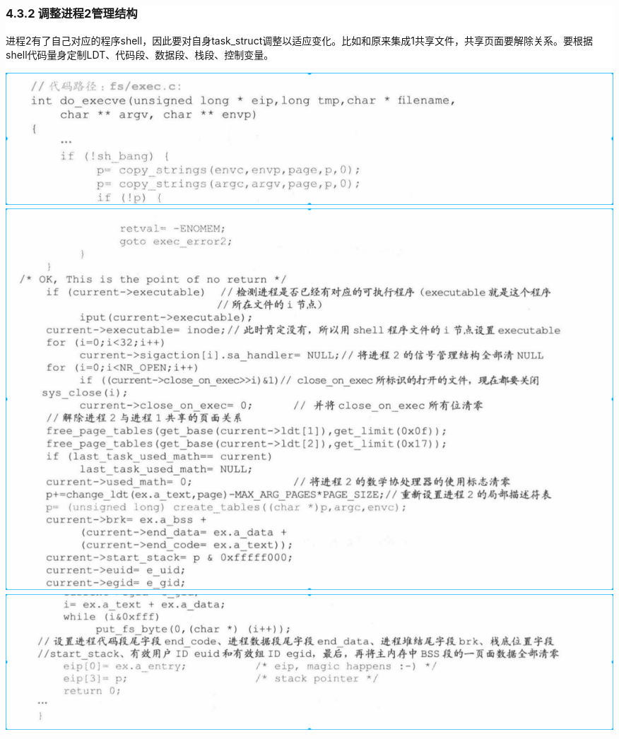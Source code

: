 
### 4.3.2 调整进程2管理结构
进程2有了自己对应的程序shell，因此要对自身task_struct调整以适应变化。比如和原来集成1共享文件，共享页面要解除关系。要根据shell代码量身定制LDT、代码段、数据段、栈段、控制变量。

![2019-08-20-14-04-55.png](./images/2019-08-20-14-04-55.png)
![2019-08-20-14-05-17.png](./images/2019-08-20-14-05-17.png)
![2019-08-20-14-05-31.png](./images/2019-08-20-14-05-31.png)
